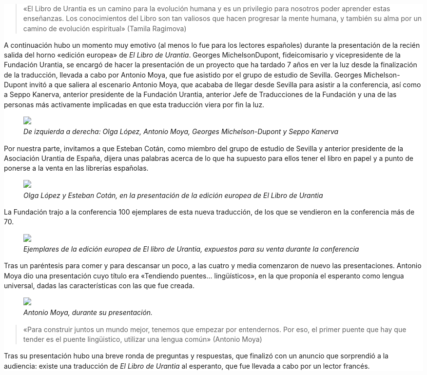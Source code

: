 > «El Libro de Urantia es un camino para la evolución humana y es un privilegio para nosotros poder aprender estas enseñanzas. Los conocimientos del Libro son tan valiosos que hacen progresar la mente humana, y también su alma por un camino de evolución espiritual» (Tamila Ragimova)

A continuación hubo un momento muy emotivo (al menos lo fue para los lectores españoles) durante la presentación de la recién salida del horno «edición europea» de _El Libro de Urantia_. Georges MichelsonDupont, fideicomisario y vicepresidente de la Fundación Urantia, se encargó de hacer la presentación de un proyecto que ha tardado 7 años en ver la luz desde la finalización de la traducción, llevada a cabo por Antonio Moya, que fue asistido por el grupo de estudio de Sevilla. Georges Michelson-Dupont invitó a que saliera al escenario Antonio Moya, que acababa de llegar desde Sevilla para asistir a la conferencia, así como a Seppo Kanerva, anterior presidente de la Fundación Urantia, anterior Jefe de Traducciones de la Fundación y una de las personas más activamente implicadas en que esta traducción viera por fin la luz.

<figure id="Figure_3" class="image urantiapedia">
<img src="/image/article/Luz_y_Vida/LyV17/03.jpg">
<figcaption><em>De izquierda a derecha: Olga López, Antonio Moya, Georges Michelson-Dupont y Seppo Kanerva</em></figcaption>
</figure>

Por nuestra parte, invitamos a que Esteban Cotán, como miembro del grupo de estudio de Sevilla y anterior presidente de la Asociación Urantia de España, dijera unas palabras acerca de lo que ha supuesto para ellos tener el libro en papel y a punto de ponerse a la venta en las librerías españolas.

<figure id="Figure_4" class="image urantiapedia">
<img src="/image/article/Luz_y_Vida/LyV17/04.jpg">
<figcaption><em>Olga López y Esteban Cotán, en la presentación de la edición europea de El Libro de Urantia</em></figcaption>
</figure>

La Fundación trajo a la conferencia 100 ejemplares de esta nueva traducción, de los que se vendieron en la conferencia más de 70.

<figure id="Figure_5" class="image urantiapedia">
<img src="/image/article/Luz_y_Vida/LyV17/09.jpg">
<figcaption><em>Ejemplares de la edición europea de El libro de Urantia, expuestos para su venta durante la conferencia</em></figcaption>
</figure>

Tras un paréntesis para comer y para descansar un poco, a las cuatro y media comenzaron de nuevo las presentaciones. Antonio Moya dio una presentación cuyo título era «Tendiendo puentes... lingüísticos», en la que proponía el esperanto como lengua universal, dadas las características con las que fue creada.

<figure id="Figure_6" class="image urantiapedia">
<img src="/image/article/Luz_y_Vida/LyV17/08.jpg">
<figcaption><em>Antonio Moya, durante su presentación.</em></figcaption>
</figure>

> «Para construir juntos un mundo mejor, tenemos que empezar por entendernos. Por eso, el primer puente que hay que tender es el puente lingüistico, utilizar una lengua común» (Antonio Moya)

Tras su presentación hubo una breve ronda de preguntas y respuestas, que finalizó con un anuncio que sorprendió a la audiencia: existe una traducción de _El Libro de Urantia_ al esperanto, que fue llevada a cabo por un lector francés.
